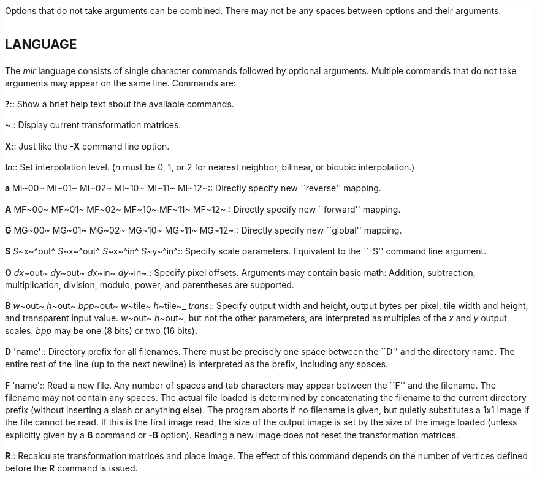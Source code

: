 Options that do not take arguments can be combined. There may not be any
spaces between options and their arguments.

LANGUAGE
--------

The *mir* language consists of single character commands followed by
optional arguments. Multiple commands that do not take arguments may
appear on the same line. Commands are:

**?**:: Show a brief help text about the available commands.

**~**:: Display current transformation matrices.

**X**:: Just like the **-X** command line option.

**I**_n_:: Set interpolation level. (_n_ must be 0, 1, or 2 for nearest
    neighbor, bilinear, or bicubic interpolation.)

**a** MI~00~ MI~01~ MI~02~ MI~10~ MI~11~ MI~12~:: Directly
    specify new ``reverse'' mapping.

**A** MF~00~ MF~01~ MF~02~ MF~10~ MF~11~ MF~12~:: Directly
    specify new ``forward'' mapping.

**G**  MG~00~ MG~01~ MG~02~ MG~10~ MG~11~ MG~12~:: Directly
    specify new ``global'' mapping.

**S** _S_~x~^out^ _S_~x~^out^ _S_~x~^in^ _S_~y~^in^:: Specify scale parameters.
    Equivalent to the ``-S'' command line argument.

**O** _dx_~out~ _dy_~out~ _dx_~in~ _dy_~in~:: Specify pixel offsets.
    Arguments may contain basic math: Addition, subtraction, multiplication,
    division, modulo, power, and parentheses are supported.

**B** _w_~out~ _h_~out~ _bpp_~out~ _w_~tile~ _h_~tile~_ _trans_:: Specify
    output width and height, output bytes per pixel, tile width and height,
    and transparent input value.  _w_~out~ _h_~out~, but not the other
    parameters, are interpreted as multiples of the _x_ and _y_ output scales.
    _bpp_ may be one (8 bits) or two (16 bits).

**D** 'name':: Directory prefix for all filenames. There must be precisely
    one space between the ``D'' and the directory name. The entire rest of the
    line (up to the next newline) is interpreted as the prefix, including any
    spaces.

**F** 'name':: Read a new file. Any number of spaces and tab characters may
    appear between the ``F'' and the filename. The filename may not contain
    any spaces. The actual file loaded is determined by concatenating the
    filename to the current directory prefix (without inserting a slash or
    anything else). The program aborts if no filename is given, but quietly
    substitutes a 1x1 image if the file cannot be read. If this is the first
    image read, the size of the output image is set by the size of the image
    loaded (unless explicitly given by a **B** command or **-B** option).
    Reading a new image does not reset the transformation matrices.

**R**:: Recalculate transformation matrices and place image.
    The effect of this command depends on the number of vertices defined
    before the **R** command is issued.
